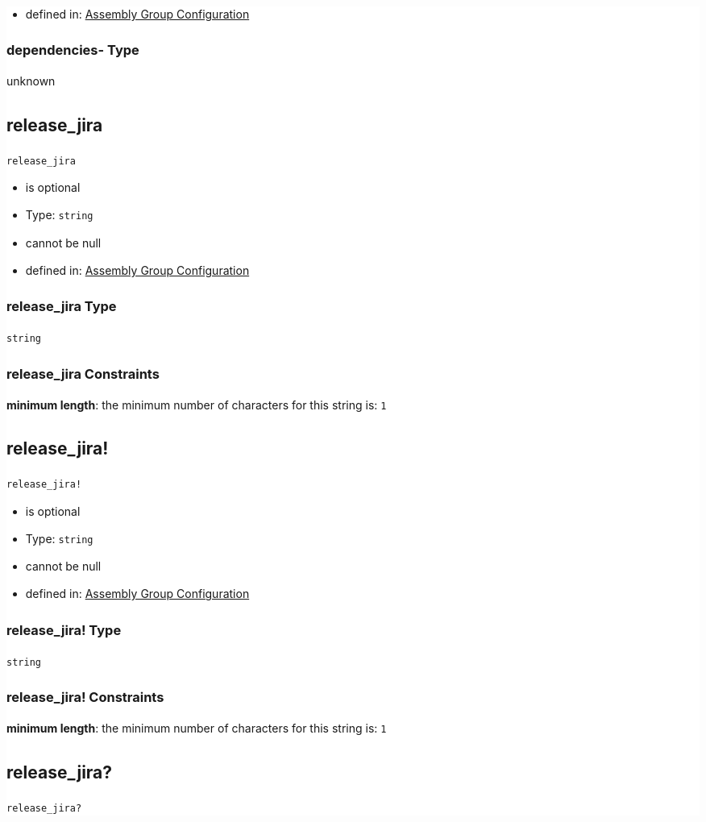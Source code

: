 *   defined in: [Assembly Group Configuration](assembly_group_config-properties-dependencies-.md "assembly_group_config.schema.json#/properties/dependencies-")

### dependencies- Type

unknown

## release\_jira



`release_jira`

*   is optional

*   Type: `string`

*   cannot be null

*   defined in: [Assembly Group Configuration](assembly_group_config-properties-release_jira.md "assembly_group_config.schema.json#/properties/release_jira")

### release\_jira Type

`string`

### release\_jira Constraints

**minimum length**: the minimum number of characters for this string is: `1`

## release\_jira!



`release_jira!`

*   is optional

*   Type: `string`

*   cannot be null

*   defined in: [Assembly Group Configuration](assembly_group_config-properties-release_jira.md "assembly_group_config.schema.json#/properties/release_jira!")

### release\_jira! Type

`string`

### release\_jira! Constraints

**minimum length**: the minimum number of characters for this string is: `1`

## release\_jira?



`release_jira?`
